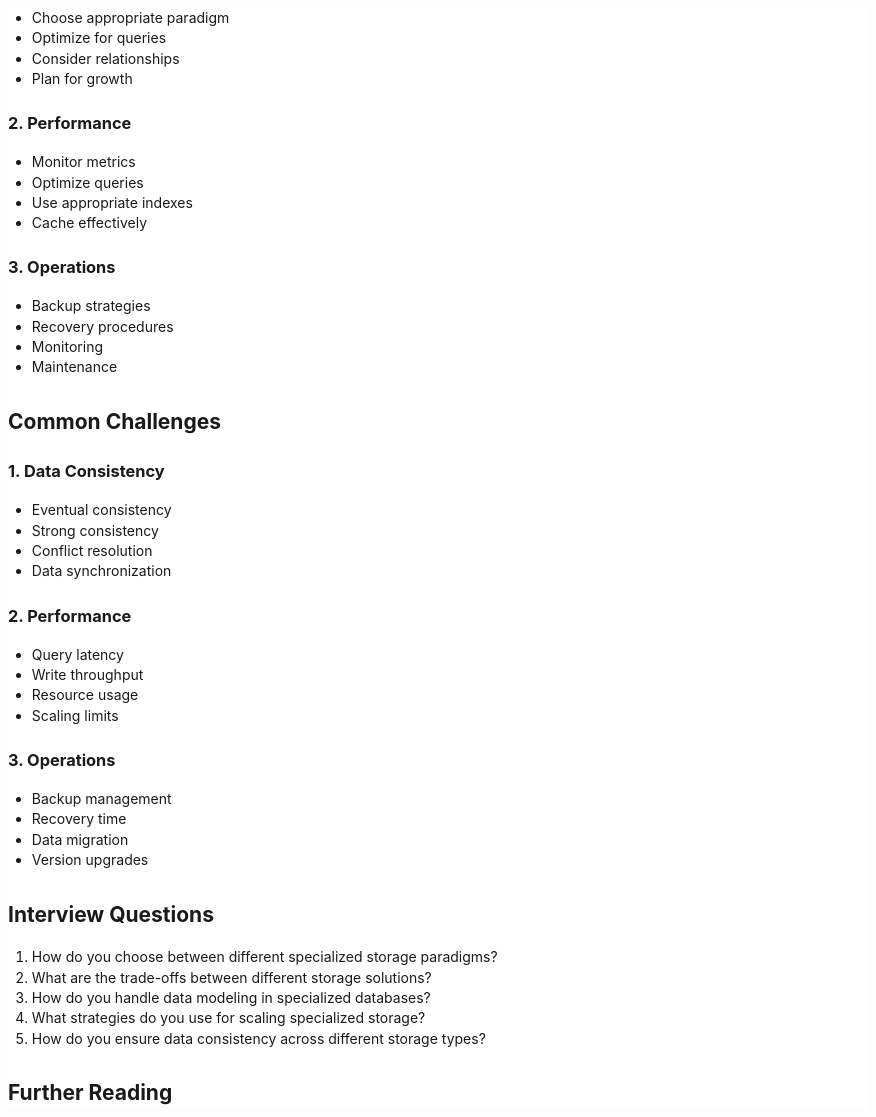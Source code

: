 - Choose appropriate paradigm
- Optimize for queries
- Consider relationships
- Plan for growth

### 2. Performance

- Monitor metrics
- Optimize queries
- Use appropriate indexes
- Cache effectively

### 3. Operations

- Backup strategies
- Recovery procedures
- Monitoring
- Maintenance

## Common Challenges

### 1. Data Consistency

- Eventual consistency
- Strong consistency
- Conflict resolution
- Data synchronization

### 2. Performance

- Query latency
- Write throughput
- Resource usage
- Scaling limits

### 3. Operations

- Backup management
- Recovery time
- Data migration
- Version upgrades

## Interview Questions

1. How do you choose between different specialized storage paradigms?
2. What are the trade-offs between different storage solutions?
3. How do you handle data modeling in specialized databases?
4. What strategies do you use for scaling specialized storage?
5. How do you ensure data consistency across different storage types?

## Further Reading
